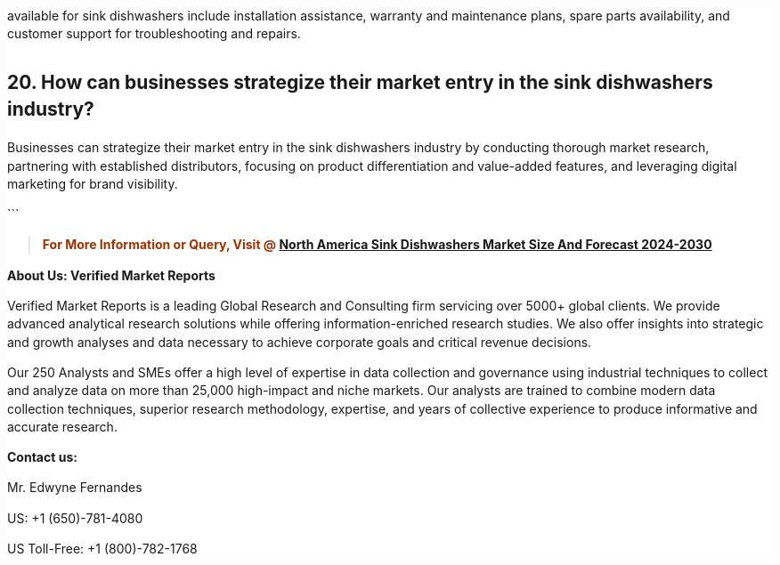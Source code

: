 available for sink dishwashers include installation assistance, warranty and maintenance plans, spare parts availability, and customer support for troubleshooting and repairs.</p><h2>20. How can businesses strategize their market entry in the sink dishwashers industry?</div><div></h2><p>Businesses can strategize their market entry in the sink dishwashers industry by conducting thorough market research, partnering with established distributors, focusing on product differentiation and value-added features, and leveraging digital marketing for brand visibility.</p></body></html>```</p><blockquote><p><span style="color: #993300;"><strong>For More Information or Query, Visit @ <a href="https://www.verifiedmarketreports.com/product/sink-dishwashers-market/">North America Sink Dishwashers Market Size And Forecast 2024-2030</a></strong></span></p></blockquote><p><strong>About Us: Verified Market Reports</strong></p><p>Verified Market Reports is a leading Global Research and Consulting firm servicing over 5000+ global clients. We provide advanced analytical research solutions while offering information-enriched research studies. We also offer insights into strategic and growth analyses and data necessary to achieve corporate goals and critical revenue decisions.</p><p>Our 250 Analysts and SMEs offer a high level of expertise in data collection and governance using industrial techniques to collect and analyze data on more than 25,000 high-impact and niche markets. Our analysts are trained to combine modern data collection techniques, superior research methodology, expertise, and years of collective experience to produce informative and accurate research.</p><p><strong>Contact us:</strong></p><p>Mr. Edwyne Fernandes</p><p>US: +1 (650)-781-4080</p><p>US Toll-Free: +1 (800)-782-1768</p>
 
